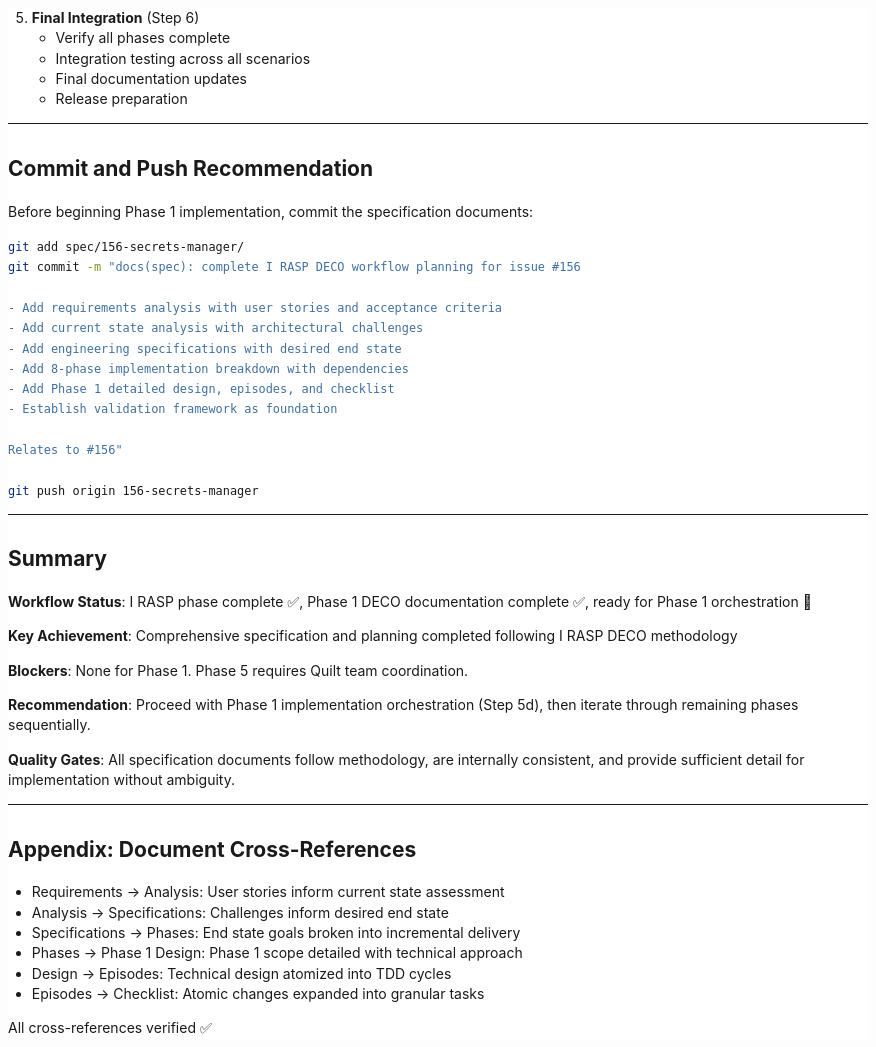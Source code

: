 5. **Final Integration** (Step 6)
   - Verify all phases complete
   - Integration testing across all scenarios
   - Final documentation updates
   - Release preparation

---

## Commit and Push Recommendation

Before beginning Phase 1 implementation, commit the specification documents:

```bash
git add spec/156-secrets-manager/
git commit -m "docs(spec): complete I RASP DECO workflow planning for issue #156

- Add requirements analysis with user stories and acceptance criteria
- Add current state analysis with architectural challenges
- Add engineering specifications with desired end state
- Add 8-phase implementation breakdown with dependencies
- Add Phase 1 detailed design, episodes, and checklist
- Establish validation framework as foundation

Relates to #156"

git push origin 156-secrets-manager
```

---

## Summary

**Workflow Status**: I RASP phase complete ✅, Phase 1 DECO documentation complete ✅, ready for Phase 1 orchestration 🔄

**Key Achievement**: Comprehensive specification and planning completed following I RASP DECO methodology

**Blockers**: None for Phase 1. Phase 5 requires Quilt team coordination.

**Recommendation**: Proceed with Phase 1 implementation orchestration (Step 5d), then iterate through remaining phases sequentially.

**Quality Gates**: All specification documents follow methodology, are internally consistent, and provide sufficient detail for implementation without ambiguity.

---

## Appendix: Document Cross-References

- Requirements → Analysis: User stories inform current state assessment
- Analysis → Specifications: Challenges inform desired end state
- Specifications → Phases: End state goals broken into incremental delivery
- Phases → Phase 1 Design: Phase 1 scope detailed with technical approach
- Design → Episodes: Technical design atomized into TDD cycles
- Episodes → Checklist: Atomic changes expanded into granular tasks

All cross-references verified ✅
